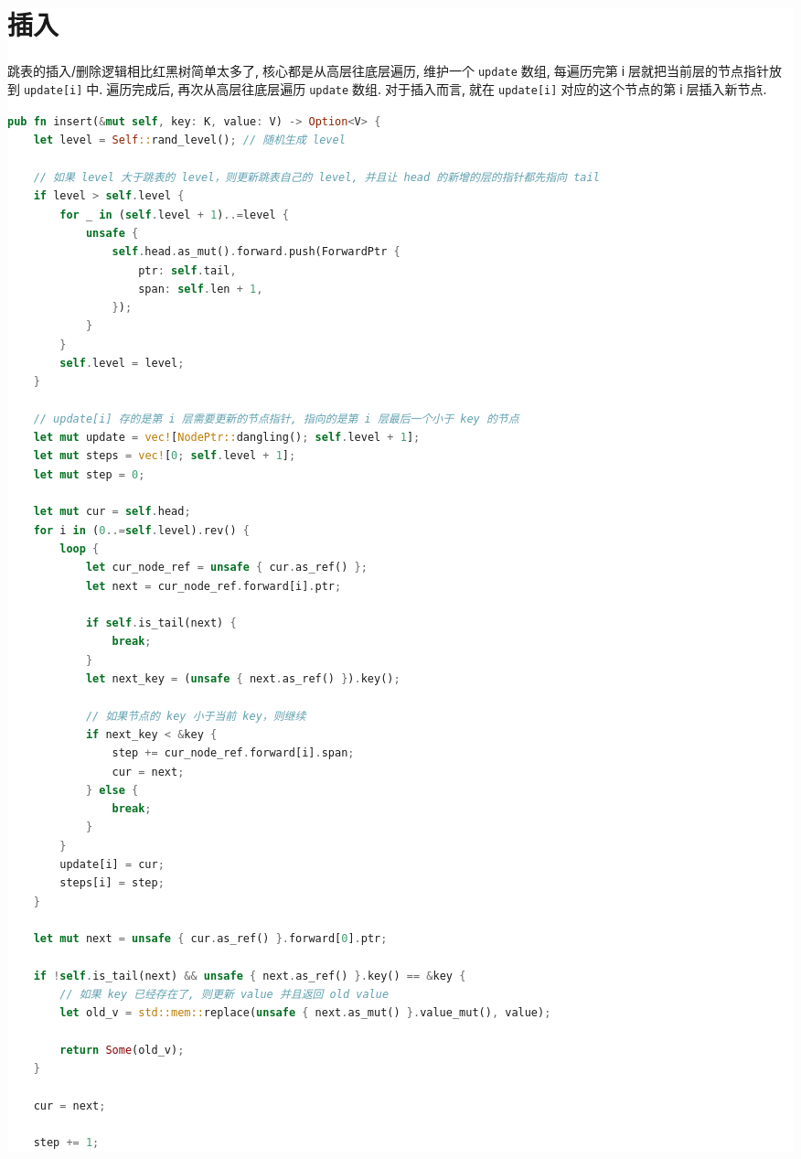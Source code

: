 # 插入

跳表的插入/删除逻辑相比红黑树简单太多了, 核心都是从高层往底层遍历, 维护一个 `update` 数组, 每遍历完第 i 层就把当前层的节点指针放到 `update[i]` 中. 遍历完成后, 再次从高层往底层遍历 `update` 数组. 对于插入而言, 就在 `update[i]` 对应的这个节点的第 i 层插入新节点.

```rust
pub fn insert(&mut self, key: K, value: V) -> Option<V> {
    let level = Self::rand_level(); // 随机生成 level

    // 如果 level 大于跳表的 level，则更新跳表自己的 level, 并且让 head 的新增的层的指针都先指向 tail
    if level > self.level {
        for _ in (self.level + 1)..=level {
            unsafe {
                self.head.as_mut().forward.push(ForwardPtr {
                    ptr: self.tail,
                    span: self.len + 1,
                });
            }
        }
        self.level = level;
    }

    // update[i] 存的是第 i 层需要更新的节点指针, 指向的是第 i 层最后一个小于 key 的节点
    let mut update = vec![NodePtr::dangling(); self.level + 1];
    let mut steps = vec![0; self.level + 1];
    let mut step = 0;

    let mut cur = self.head;
    for i in (0..=self.level).rev() {
        loop {
            let cur_node_ref = unsafe { cur.as_ref() };
            let next = cur_node_ref.forward[i].ptr;

            if self.is_tail(next) {
                break;
            }
            let next_key = (unsafe { next.as_ref() }).key();

            // 如果节点的 key 小于当前 key，则继续
            if next_key < &key {
                step += cur_node_ref.forward[i].span;
                cur = next;
            } else {
                break;
            }
        }
        update[i] = cur;
        steps[i] = step;
    }

    let mut next = unsafe { cur.as_ref() }.forward[0].ptr;

    if !self.is_tail(next) && unsafe { next.as_ref() }.key() == &key {
        // 如果 key 已经存在了, 则更新 value 并且返回 old value
        let old_v = std::mem::replace(unsafe { next.as_mut() }.value_mut(), value);

        return Some(old_v);
    }

    cur = next;

    step += 1;

```